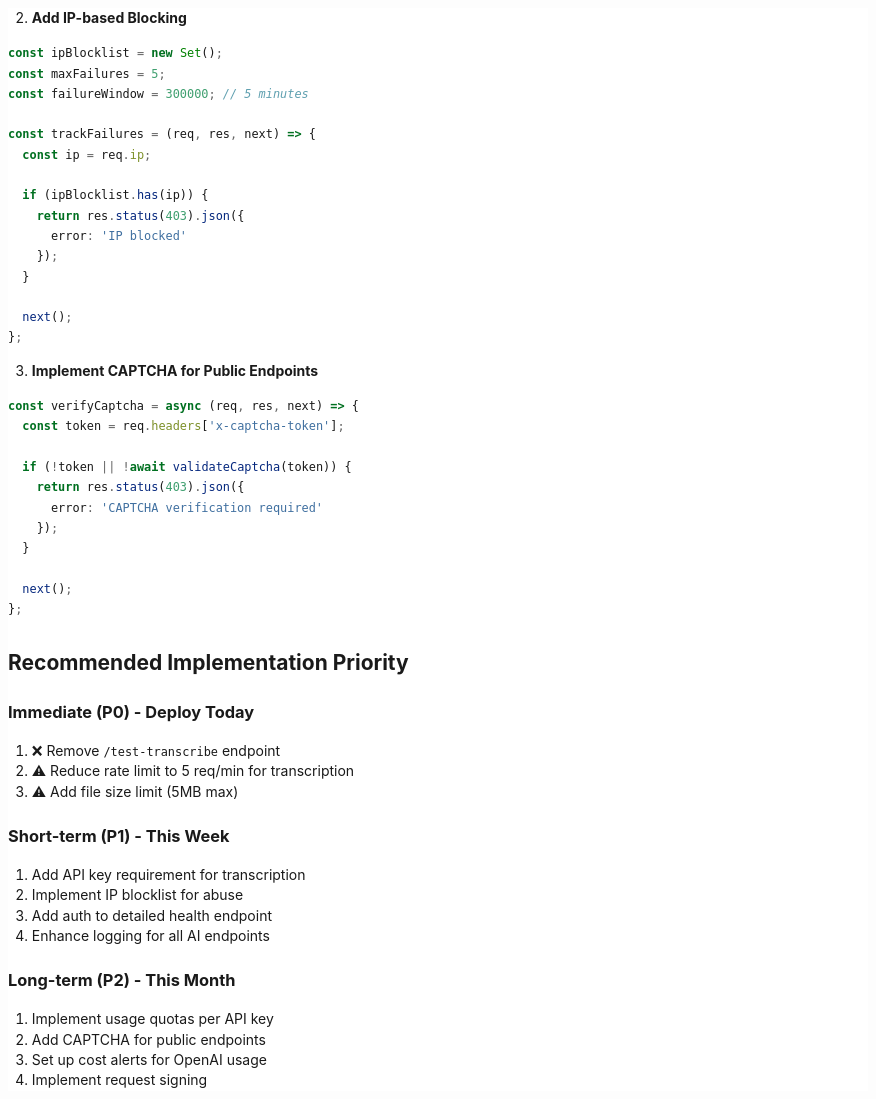 2. **Add IP-based Blocking**
```typescript
const ipBlocklist = new Set();
const maxFailures = 5;
const failureWindow = 300000; // 5 minutes

const trackFailures = (req, res, next) => {
  const ip = req.ip;
  
  if (ipBlocklist.has(ip)) {
    return res.status(403).json({ 
      error: 'IP blocked' 
    });
  }
  
  next();
};
```

3. **Implement CAPTCHA for Public Endpoints**
```typescript
const verifyCaptcha = async (req, res, next) => {
  const token = req.headers['x-captcha-token'];
  
  if (!token || !await validateCaptcha(token)) {
    return res.status(403).json({ 
      error: 'CAPTCHA verification required' 
    });
  }
  
  next();
};
```

## Recommended Implementation Priority

### Immediate (P0) - Deploy Today
1. ❌ Remove `/test-transcribe` endpoint
2. ⚠️ Reduce rate limit to 5 req/min for transcription
3. ⚠️ Add file size limit (5MB max)

### Short-term (P1) - This Week
1. Add API key requirement for transcription
2. Implement IP blocklist for abuse
3. Add auth to detailed health endpoint
4. Enhance logging for all AI endpoints

### Long-term (P2) - This Month
1. Implement usage quotas per API key
2. Add CAPTCHA for public endpoints
3. Set up cost alerts for OpenAI usage
4. Implement request signing
